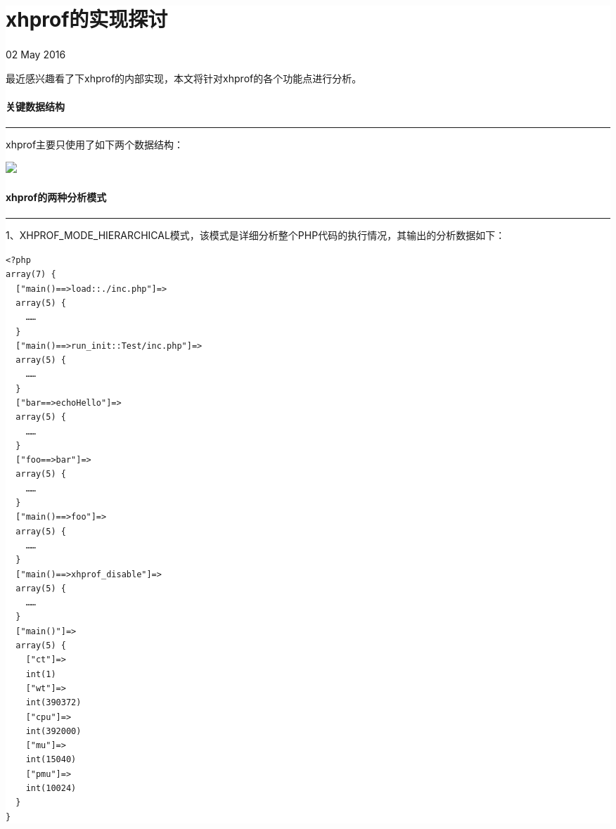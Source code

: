 # xhprof的实现探讨 

 02 May 2016

最近感兴趣看了下xhprof的内部实现，本文将针对xhprof的各个功能点进行分析。

#### 关键数据结构

- - -

xhprof主要只使用了如下两个数据结构：

![][0]

#### xhprof的两种分析模式

- - -

1、XHPROF_MODE_HIERARCHICAL模式，该模式是详细分析整个PHP代码的执行情况，其输出的分析数据如下：

    

    <?php
    array(7) {
      ["main()==>load::./inc.php"]=>
      array(5) {
        ……
      }
      ["main()==>run_init::Test/inc.php"]=>
      array(5) {
        ……
      }
      ["bar==>echoHello"]=>
      array(5) {
        ……
      }
      ["foo==>bar"]=>
      array(5) {
        ……
      }
      ["main()==>foo"]=>
      array(5) {
        ……
      }
      ["main()==>xhprof_disable"]=>
      array(5) {
        ……
      }
      ["main()"]=>
      array(5) {
        ["ct"]=>
        int(1)
        ["wt"]=>
        int(390372)
        ["cpu"]=>
        int(392000)
        ["mu"]=>
        int(15040)
        ["pmu"]=>
        int(10024)
      }
    }


[0]: ./img/201605020201.png
[1]: https://github.com/msonnabaum/xhprof-flamegraphs
[2]: https://github.com/brendangregg/FlameGraph
[3]: ./img/201605020202.png